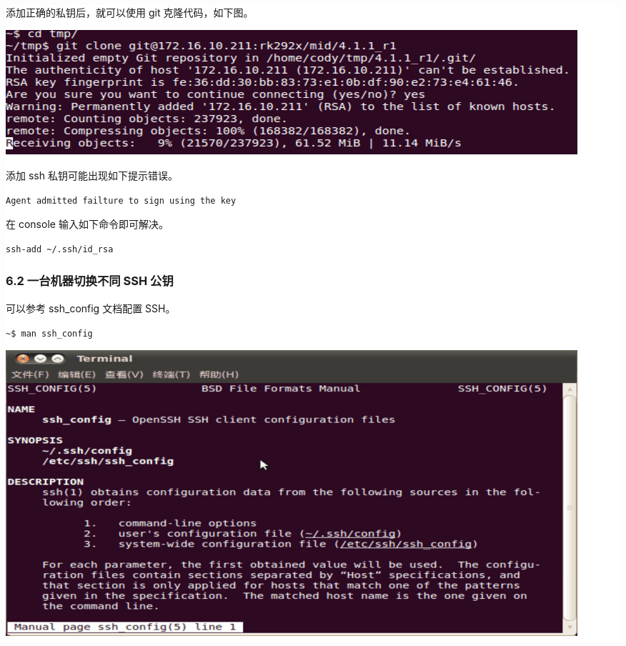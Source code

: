 添加正确的私钥后，就可以使用 git 克隆代码，如下图。

![ssh2](resources/ssh2.png)</left>

添加 ssh 私钥可能出现如下提示错误。

```
Agent admitted failture to sign using the key
```

在 console 输入如下命令即可解决。

```shell
ssh-add ~/.ssh/id_rsa
```

### 6.2 一台机器切换不同 SSH 公钥

可以参考 ssh_config 文档配置 SSH。

```shell
~$ man ssh_config
```

![ssh3](resources/ssh3.png)</left>
